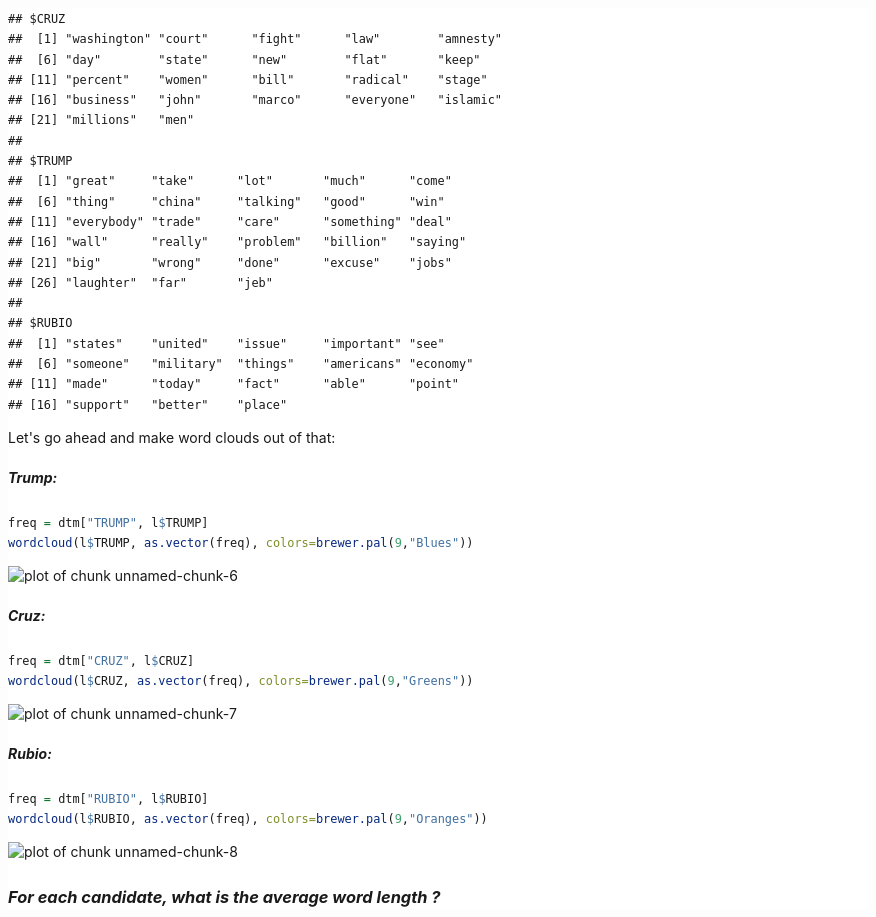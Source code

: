 ```
## $CRUZ
##  [1] "washington" "court"      "fight"      "law"        "amnesty"   
##  [6] "day"        "state"      "new"        "flat"       "keep"      
## [11] "percent"    "women"      "bill"       "radical"    "stage"     
## [16] "business"   "john"       "marco"      "everyone"   "islamic"   
## [21] "millions"   "men"       
## 
## $TRUMP
##  [1] "great"     "take"      "lot"       "much"      "come"     
##  [6] "thing"     "china"     "talking"   "good"      "win"      
## [11] "everybody" "trade"     "care"      "something" "deal"     
## [16] "wall"      "really"    "problem"   "billion"   "saying"   
## [21] "big"       "wrong"     "done"      "excuse"    "jobs"     
## [26] "laughter"  "far"       "jeb"      
## 
## $RUBIO
##  [1] "states"    "united"    "issue"     "important" "see"      
##  [6] "someone"   "military"  "things"    "americans" "economy"  
## [11] "made"      "today"     "fact"      "able"      "point"    
## [16] "support"   "better"    "place"
```

Let's go ahead and make word clouds out of that:

##### Trump:


```r
freq = dtm["TRUMP", l$TRUMP]
wordcloud(l$TRUMP, as.vector(freq), colors=brewer.pal(9,"Blues"))
```

![plot of chunk unnamed-chunk-6](figure/unnamed-chunk-6-1.png)

##### Cruz:


```r
freq = dtm["CRUZ", l$CRUZ]
wordcloud(l$CRUZ, as.vector(freq), colors=brewer.pal(9,"Greens"))
```

![plot of chunk unnamed-chunk-7](figure/unnamed-chunk-7-1.png)

##### Rubio:


```r
freq = dtm["RUBIO", l$RUBIO]
wordcloud(l$RUBIO, as.vector(freq), colors=brewer.pal(9,"Oranges"))
```

![plot of chunk unnamed-chunk-8](figure/unnamed-chunk-8-1.png)


### *For each candidate, what is the average word length ?*
